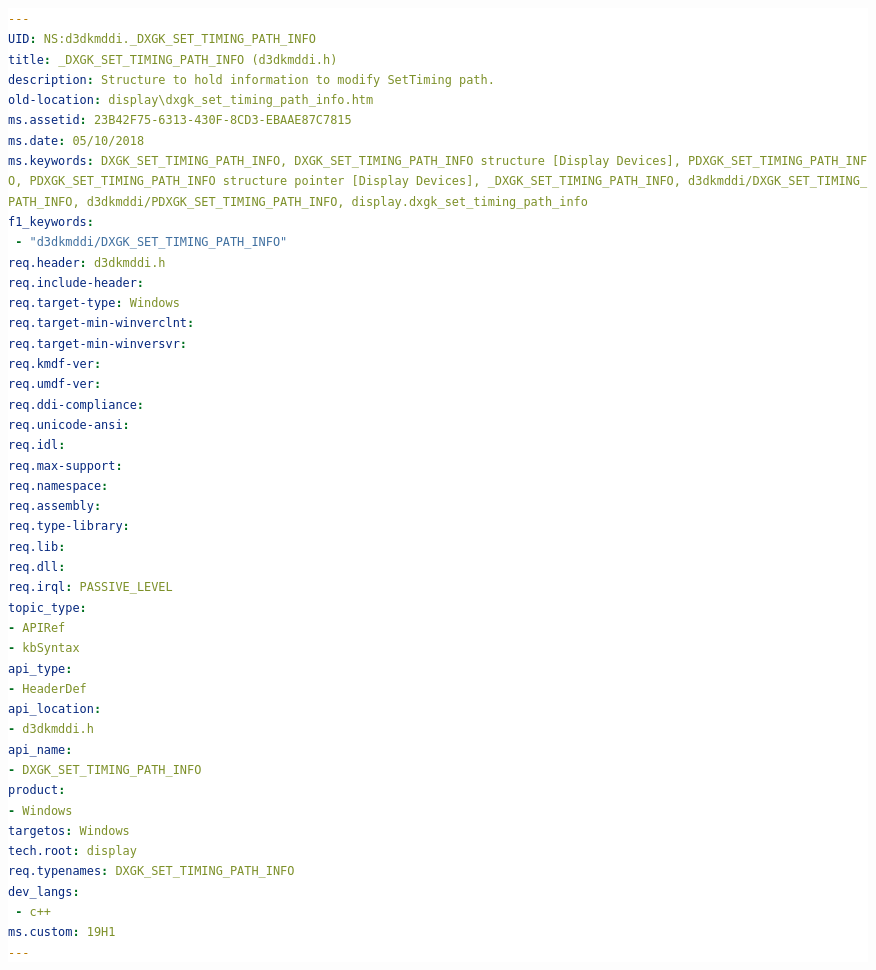 ```yaml
---
UID: NS:d3dkmddi._DXGK_SET_TIMING_PATH_INFO
title: _DXGK_SET_TIMING_PATH_INFO (d3dkmddi.h)
description: Structure to hold information to modify SetTiming path.
old-location: display\dxgk_set_timing_path_info.htm
ms.assetid: 23B42F75-6313-430F-8CD3-EBAAE87C7815
ms.date: 05/10/2018
ms.keywords: DXGK_SET_TIMING_PATH_INFO, DXGK_SET_TIMING_PATH_INFO structure [Display Devices], PDXGK_SET_TIMING_PATH_INFO, PDXGK_SET_TIMING_PATH_INFO structure pointer [Display Devices], _DXGK_SET_TIMING_PATH_INFO, d3dkmddi/DXGK_SET_TIMING_PATH_INFO, d3dkmddi/PDXGK_SET_TIMING_PATH_INFO, display.dxgk_set_timing_path_info
f1_keywords:
 - "d3dkmddi/DXGK_SET_TIMING_PATH_INFO"
req.header: d3dkmddi.h
req.include-header:
req.target-type: Windows
req.target-min-winverclnt:
req.target-min-winversvr:
req.kmdf-ver:
req.umdf-ver:
req.ddi-compliance:
req.unicode-ansi:
req.idl:
req.max-support:
req.namespace:
req.assembly:
req.type-library:
req.lib:
req.dll:
req.irql: PASSIVE_LEVEL
topic_type:
- APIRef
- kbSyntax
api_type:
- HeaderDef
api_location:
- d3dkmddi.h
api_name:
- DXGK_SET_TIMING_PATH_INFO
product:
- Windows
targetos: Windows
tech.root: display
req.typenames: DXGK_SET_TIMING_PATH_INFO
dev_langs:
 - c++
ms.custom: 19H1
---
```

